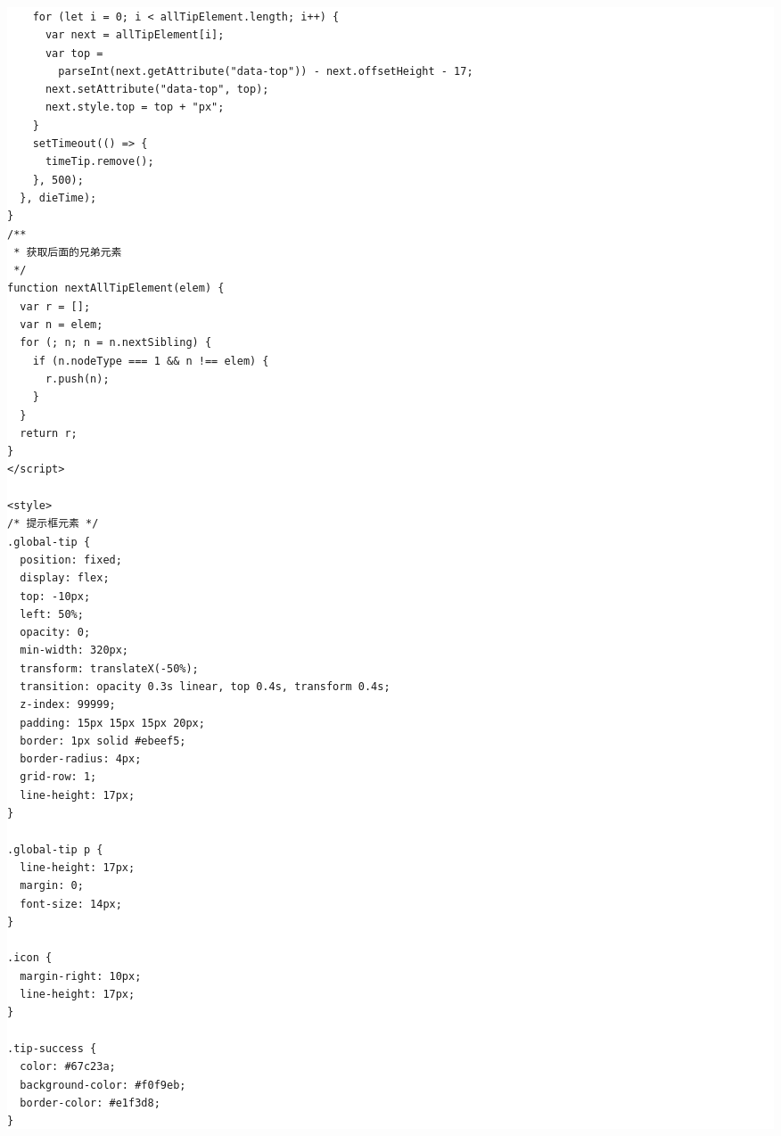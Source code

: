 ```vue
    for (let i = 0; i < allTipElement.length; i++) {
      var next = allTipElement[i];
      var top =
        parseInt(next.getAttribute("data-top")) - next.offsetHeight - 17;
      next.setAttribute("data-top", top);
      next.style.top = top + "px";
    }
    setTimeout(() => {
      timeTip.remove();
    }, 500);
  }, dieTime);
}
/**
 * 获取后面的兄弟元素
 */
function nextAllTipElement(elem) {
  var r = [];
  var n = elem;
  for (; n; n = n.nextSibling) {
    if (n.nodeType === 1 && n !== elem) {
      r.push(n);
    }
  }
  return r;
}
</script>

<style>
/* 提示框元素 */
.global-tip {
  position: fixed;
  display: flex;
  top: -10px;
  left: 50%;
  opacity: 0;
  min-width: 320px;
  transform: translateX(-50%);
  transition: opacity 0.3s linear, top 0.4s, transform 0.4s;
  z-index: 99999;
  padding: 15px 15px 15px 20px;
  border: 1px solid #ebeef5;
  border-radius: 4px;
  grid-row: 1;
  line-height: 17px;
}

.global-tip p {
  line-height: 17px;
  margin: 0;
  font-size: 14px;
}

.icon {
  margin-right: 10px;
  line-height: 17px;
}

.tip-success {
  color: #67c23a;
  background-color: #f0f9eb;
  border-color: #e1f3d8;
}

```